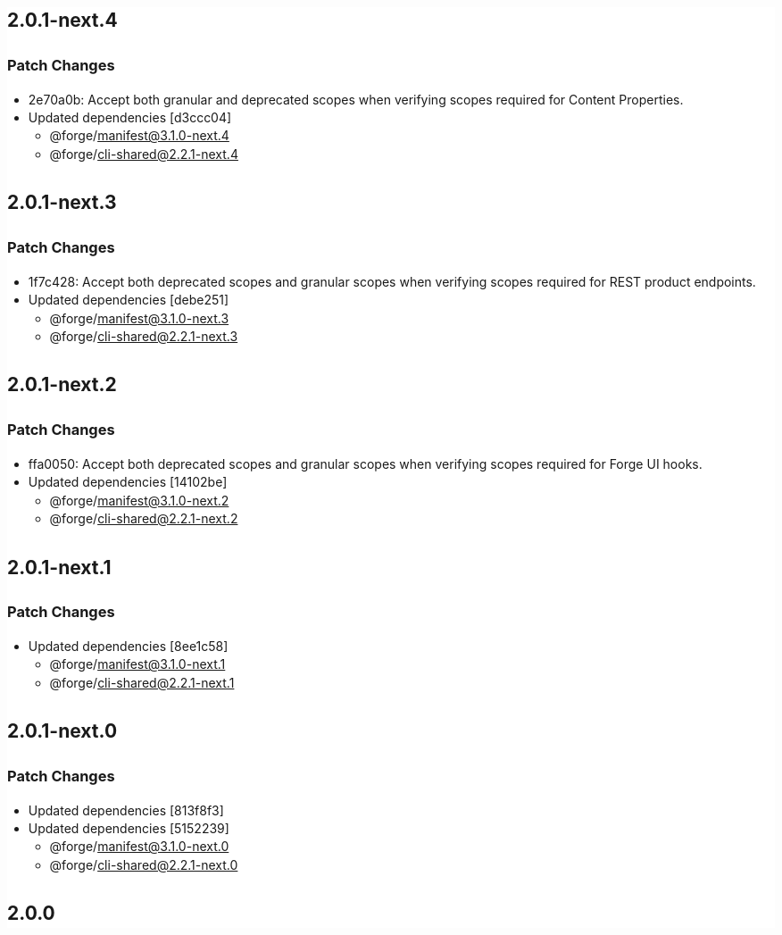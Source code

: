 ## 2.0.1-next.4

### Patch Changes

- 2e70a0b: Accept both granular and deprecated scopes when verifying scopes required for Content Properties.
- Updated dependencies [d3ccc04]
  - @forge/manifest@3.1.0-next.4
  - @forge/cli-shared@2.2.1-next.4

## 2.0.1-next.3

### Patch Changes

- 1f7c428: Accept both deprecated scopes and granular scopes when verifying scopes required for REST product endpoints.
- Updated dependencies [debe251]
  - @forge/manifest@3.1.0-next.3
  - @forge/cli-shared@2.2.1-next.3

## 2.0.1-next.2

### Patch Changes

- ffa0050: Accept both deprecated scopes and granular scopes when verifying scopes required for Forge UI hooks.
- Updated dependencies [14102be]
  - @forge/manifest@3.1.0-next.2
  - @forge/cli-shared@2.2.1-next.2

## 2.0.1-next.1

### Patch Changes

- Updated dependencies [8ee1c58]
  - @forge/manifest@3.1.0-next.1
  - @forge/cli-shared@2.2.1-next.1

## 2.0.1-next.0

### Patch Changes

- Updated dependencies [813f8f3]
- Updated dependencies [5152239]
  - @forge/manifest@3.1.0-next.0
  - @forge/cli-shared@2.2.1-next.0

## 2.0.0
